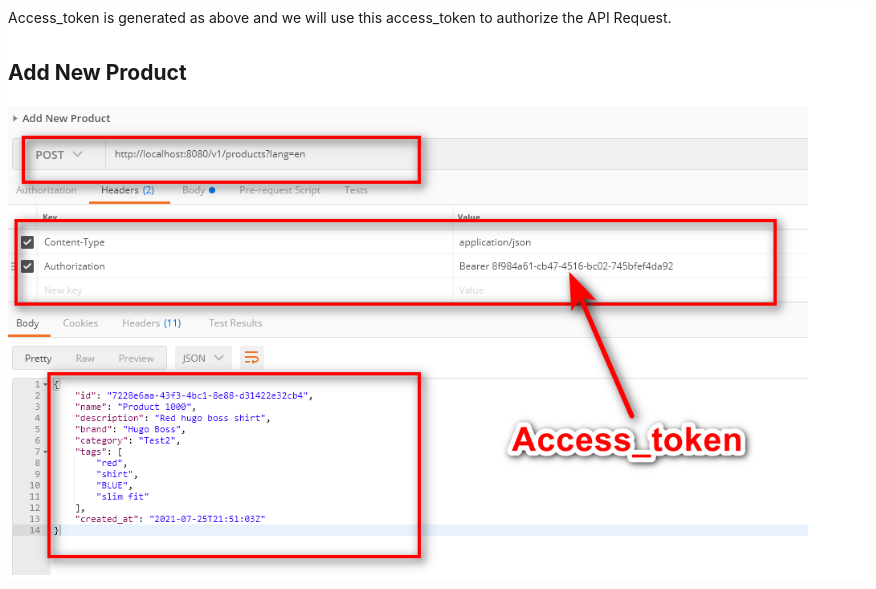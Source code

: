 Access_token is generated as above and we will use this access_token to authorize the API Request.
<h2>Add New Product</h2>



<img src="simple-product-api/src/main/resources/static/images/add0.png" width="800"/><br/>